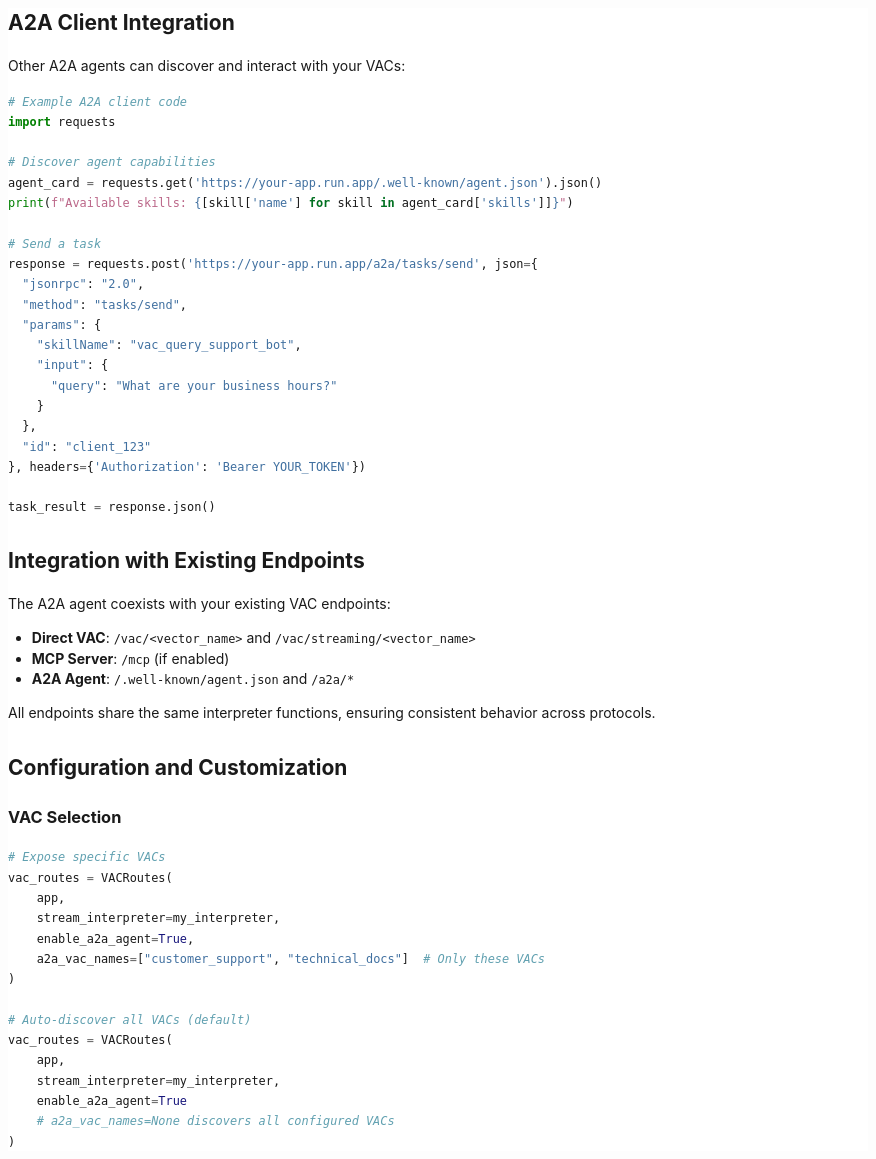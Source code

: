 ## A2A Client Integration

Other A2A agents can discover and interact with your VACs:

```python
# Example A2A client code
import requests

# Discover agent capabilities
agent_card = requests.get('https://your-app.run.app/.well-known/agent.json').json()
print(f"Available skills: {[skill['name'] for skill in agent_card['skills']]}")

# Send a task
response = requests.post('https://your-app.run.app/a2a/tasks/send', json={
  "jsonrpc": "2.0",
  "method": "tasks/send", 
  "params": {
    "skillName": "vac_query_support_bot",
    "input": {
      "query": "What are your business hours?"
    }
  },
  "id": "client_123"
}, headers={'Authorization': 'Bearer YOUR_TOKEN'})

task_result = response.json()
```

## Integration with Existing Endpoints

The A2A agent coexists with your existing VAC endpoints:

- **Direct VAC**: `/vac/<vector_name>` and `/vac/streaming/<vector_name>`
- **MCP Server**: `/mcp` (if enabled)
- **A2A Agent**: `/.well-known/agent.json` and `/a2a/*`

All endpoints share the same interpreter functions, ensuring consistent behavior across protocols.

## Configuration and Customization

### VAC Selection
```python
# Expose specific VACs
vac_routes = VACRoutes(
    app,
    stream_interpreter=my_interpreter,
    enable_a2a_agent=True,
    a2a_vac_names=["customer_support", "technical_docs"]  # Only these VACs
)

# Auto-discover all VACs (default)
vac_routes = VACRoutes(
    app,
    stream_interpreter=my_interpreter,
    enable_a2a_agent=True
    # a2a_vac_names=None discovers all configured VACs
)
```
